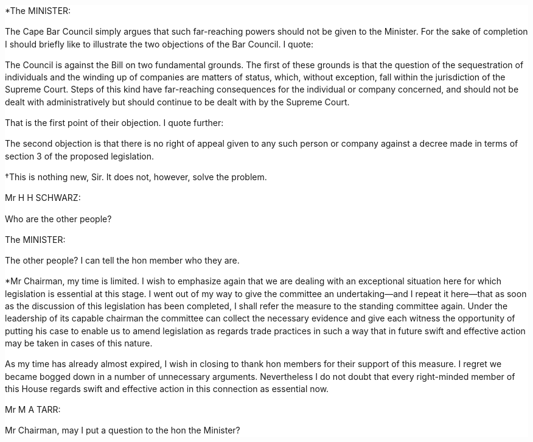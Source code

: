 <from>*The <person refersTo="hansard_za">MINISTER</person>:</from>

<p>The Cape Bar Council simply argues that such far-reaching powers should not be given to the Minister. For the sake of completion I should briefly like to illustrate the two objections of the Bar Council. I quote:</p>

<block name="quote">The Council is against the Bill on two fundamental grounds. The first of these grounds is that the question of the sequestration of individuals and the winding up of companies are matters of status, which, without exception, fall within the jurisdiction of the Supreme Court. Steps of this kind have far-reaching consequences for the individual or company concerned, and should not be dealt with administratively but should continue to be dealt with by the Supreme Court.</block>

<p>That is the first point of their objection. I quote further:</p>

<block name="quote">The second objection is that there is no right of appeal given to any such person or company against a decree made in terms of section 3 of the proposed legislation.</block>

<p>&#x2020;This is nothing new, Sir. It does not, however, solve the problem.</p>

</speech>

<speech by="#schwarz">

<from>Mr <person refersTo="hansard_za">H H SCHWARZ</person>:</from>

<p>Who are the other people?</p>

</speech>

<speech by="#minister">

<from>The <person refersTo="hansard_za">MINISTER</person>:</from>

<p>The other people? I can tell the hon member who they are.</p>

<p>*Mr Chairman, my time is limited. I wish to emphasize again that we are dealing with an exceptional situation here for which legislation is essential at this stage. I went out of my way to give the committee an undertaking&#x2014;and I repeat it here&#x2014;that as soon as the discussion of this legislation has been <span class="col_2179-2180" refersTo="page_1134"/>completed, I shall refer the measure to the standing committee again. Under the leadership of its capable chairman the committee can collect the necessary evidence and give each witness the opportunity of putting his case to enable us to amend legislation as regards trade practices in such a way that in future swift and effective action may be taken in cases of this nature.</p>

<p>As my time has already almost expired, I wish in closing to thank hon members for their support of this measure. I regret we became bogged down in a number of unnecessary arguments. Nevertheless I do not doubt that every right-minded member of this House regards swift and effective action in this connection as essential now.</p>

</speech>

<speech by="#tarr">

<from>Mr <person refersTo="hansard_za">M A TARR</person>:</from>

<p>Mr Chairman, may I put a question to the hon the Minister?</p>

</speech>

<speech by="#chairman_of_the_house">

